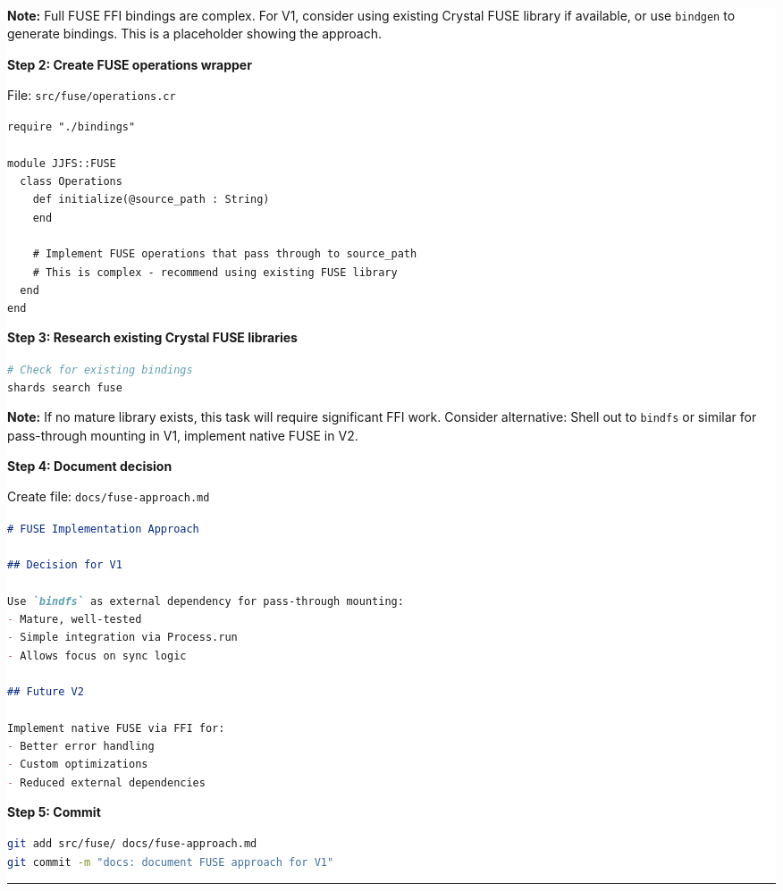 **Note:** Full FUSE FFI bindings are complex. For V1, consider using existing Crystal FUSE library if available, or use `bindgen` to generate bindings. This is a placeholder showing the approach.

**Step 2: Create FUSE operations wrapper**

File: `src/fuse/operations.cr`

```crystal
require "./bindings"

module JJFS::FUSE
  class Operations
    def initialize(@source_path : String)
    end
    
    # Implement FUSE operations that pass through to source_path
    # This is complex - recommend using existing FUSE library
  end
end
```

**Step 3: Research existing Crystal FUSE libraries**

```bash
# Check for existing bindings
shards search fuse
```

**Note:** If no mature library exists, this task will require significant FFI work. Consider alternative: Shell out to `bindfs` or similar for pass-through mounting in V1, implement native FUSE in V2.

**Step 4: Document decision**

Create file: `docs/fuse-approach.md`

```markdown
# FUSE Implementation Approach

## Decision for V1

Use `bindfs` as external dependency for pass-through mounting:
- Mature, well-tested
- Simple integration via Process.run
- Allows focus on sync logic

## Future V2

Implement native FUSE via FFI for:
- Better error handling
- Custom optimizations
- Reduced external dependencies
```

**Step 5: Commit**

```bash
git add src/fuse/ docs/fuse-approach.md
git commit -m "docs: document FUSE approach for V1"
```

---